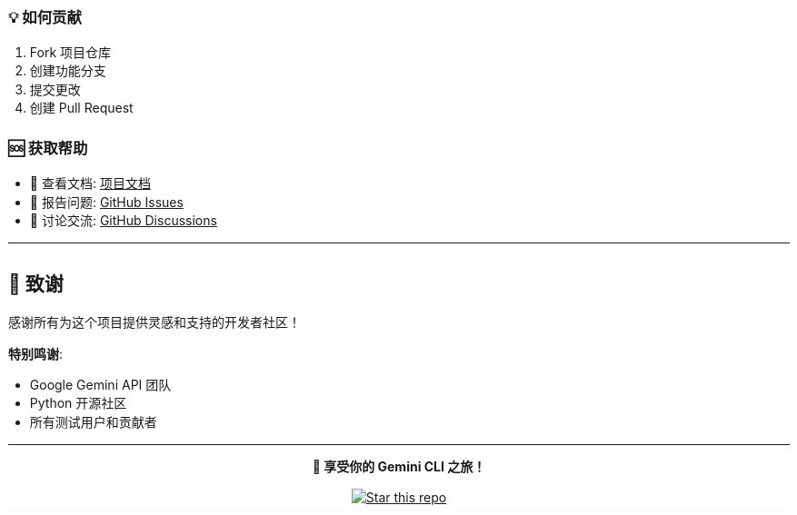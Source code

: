 ### 💡 如何贡献
1. Fork 项目仓库
2. 创建功能分支
3. 提交更改
4. 创建 Pull Request

### 🆘 获取帮助
- 📖 查看文档: [项目文档](README.md)
- 🐛 报告问题: [GitHub Issues](https://github.com/YOUR_USERNAME/gemini-cli/issues)
- 💬 讨论交流: [GitHub Discussions](https://github.com/YOUR_USERNAME/gemini-cli/discussions)

---

## 🙏 致谢

感谢所有为这个项目提供灵感和支持的开发者社区！

**特别鸣谢**:
- Google Gemini API 团队
- Python 开源社区
- 所有测试用户和贡献者

---

<div align="center">

**🎉 享受你的 Gemini CLI 之旅！**

[![Star this repo](https://img.shields.io/github/stars/YOUR_USERNAME/gemini-cli?style=social)](https://github.com/YOUR_USERNAME/gemini-cli)

</div>
